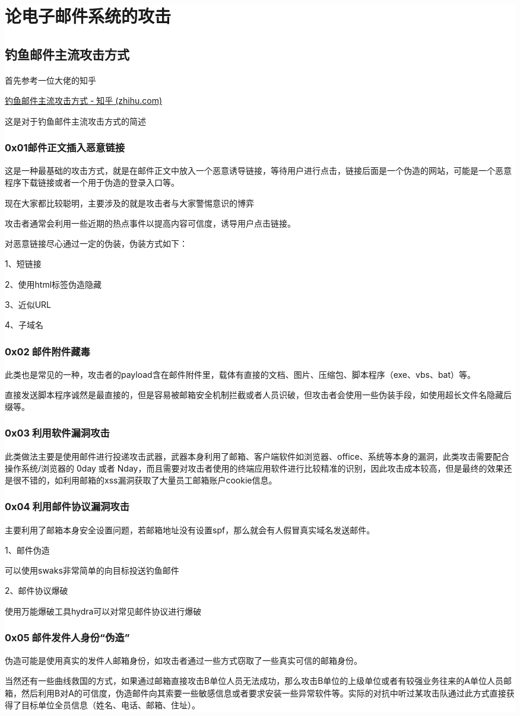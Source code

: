 # 论电子邮件系统的攻击

## 钓鱼邮件主流攻击方式

首先参考一位大佬的知乎

[钓鱼邮件主流攻击方式 - 知乎 (zhihu.com)](https://zhuanlan.zhihu.com/p/162947481)

这是对于钓鱼邮件主流攻击方式的简述

### 0x01邮件正文插入恶意链接

这是一种最基础的攻击方式，就是在邮件正文中放入一个恶意诱导链接，等待用户进行点击，链接后面是一个伪造的网站，可能是一个恶意程序下载链接或者一个用于伪造的登录入口等。

现在大家都比较聪明，主要涉及的就是攻击者与大家警惕意识的博弈

攻击者通常会利用一些近期的热点事件以提高内容可信度，诱导用户点击链接。

对恶意链接尽心通过一定的伪装，伪装方式如下：

1、短链接

2、使用html标签伪造隐藏

3、近似URL

4、子域名

### 0x02 邮件附件藏毒

此类也是常见的一种，攻击者的payload含在邮件附件里，载体有直接的文档、图片、压缩包、脚本程序（exe、vbs、bat）等。

直接发送脚本程序诚然是最直接的，但是容易被邮箱安全机制拦截或者人员识破，但攻击者会使用一些伪装手段，如使用超长文件名隐藏后缀等。

### 0x03 利用软件漏洞攻击

此类做法主要是使用邮件进行投递攻击武器，武器本身利用了邮箱、客户端软件如浏览器、office、系统等本身的漏洞，此类攻击需要配合操作系统/浏览器的 0day 或者 Nday，而且需要对攻击者使用的终端应用软件进行比较精准的识别，因此攻击成本较高，但是最终的效果还是很不错的，如利用邮箱的xss漏洞获取了大量员工邮箱账户cookie信息。

### 0x04 利用邮件协议漏洞攻击

主要利用了邮箱本身安全设置问题，若邮箱地址没有设置spf，那么就会有人假冒真实域名发送邮件。

1、邮件伪造

可以使用swaks非常简单的向目标投送钓鱼邮件

2、邮件协议爆破

使用万能爆破工具hydra可以对常见邮件协议进行爆破

### 0x05 邮件发件人身份“伪造”

伪造可能是使用真实的发件人邮箱身份，如攻击者通过一些方式窃取了一些真实可信的邮箱身份。

当然还有一些曲线救国的方式，如果通过邮箱直接攻击B单位人员无法成功，那么攻击B单位的上级单位或者有较强业务往来的A单位人员邮箱，然后利用B对A的可信度，伪造邮件向其索要一些敏感信息或者要求安装一些异常软件等。实际的对抗中听过某攻击队通过此方式直接获得了目标单位全员信息（姓名、电话、邮箱、住址）。
